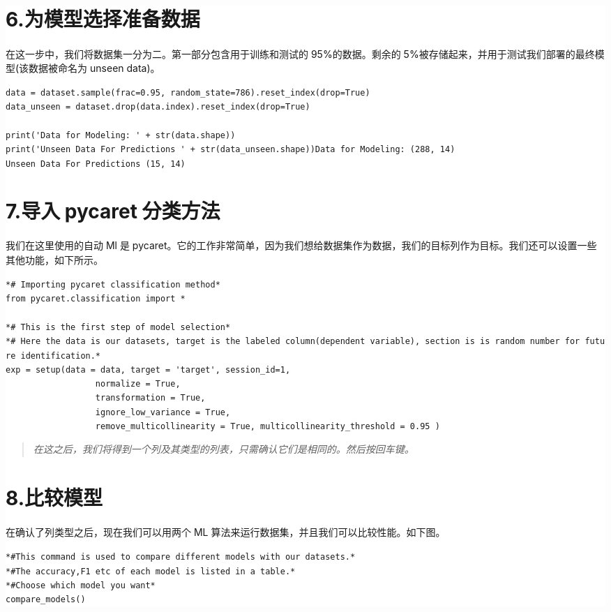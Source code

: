 # 6.为模型选择准备数据

在这一步中，我们将数据集一分为二。第一部分包含用于训练和测试的 95%的数据。剩余的 5%被存储起来，并用于测试我们部署的最终模型(该数据被命名为 unseen data)。

```
data = dataset.sample(frac=0.95, random_state=786).reset_index(drop=True)
data_unseen = dataset.drop(data.index).reset_index(drop=True)

print('Data for Modeling: ' + str(data.shape))
print('Unseen Data For Predictions ' + str(data_unseen.shape))Data for Modeling: (288, 14)
Unseen Data For Predictions (15, 14)
```

# 7.导入 pycaret 分类方法

我们在这里使用的自动 Ml 是 pycaret。它的工作非常简单，因为我们想给数据集作为数据，我们的目标列作为目标。我们还可以设置一些其他功能，如下所示。

```
*# Importing pycaret classification method*
from pycaret.classification import *

*# This is the first step of model selection*
*# Here the data is our datasets, target is the labeled column(dependent variable), section is is random number for future identification.*
exp = setup(data = data, target = 'target', session_id=1,
                  normalize = True, 
                  transformation = True, 
                  ignore_low_variance = True,
                  remove_multicollinearity = True, multicollinearity_threshold = 0.95 ) 
```

> *在这之后，我们将得到一个列及其类型的列表，只需确认它们是相同的。然后按回车键。*

# 8.比较模型

在确认了列类型之后，现在我们可以用两个 ML 算法来运行数据集，并且我们可以比较性能。如下图。

```
*#This command is used to compare different models with our datasets.*
*#The accuracy,F1 etc of each model is listed in a table.*
*#Choose which model you want*
compare_models()
```
